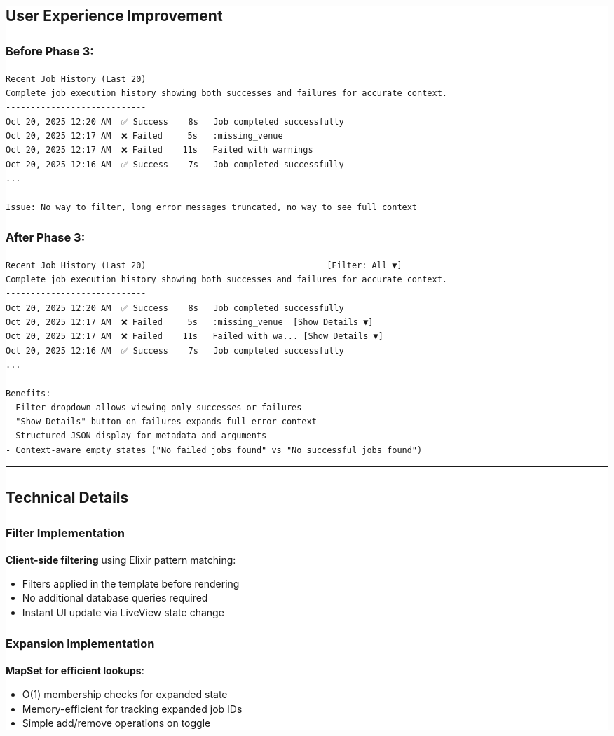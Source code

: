 
## User Experience Improvement

### Before Phase 3:
```
Recent Job History (Last 20)
Complete job execution history showing both successes and failures for accurate context.
----------------------------
Oct 20, 2025 12:20 AM  ✅ Success    8s   Job completed successfully
Oct 20, 2025 12:17 AM  ❌ Failed     5s   :missing_venue
Oct 20, 2025 12:17 AM  ❌ Failed    11s   Failed with warnings
Oct 20, 2025 12:16 AM  ✅ Success    7s   Job completed successfully
...

Issue: No way to filter, long error messages truncated, no way to see full context
```

### After Phase 3:
```
Recent Job History (Last 20)                                    [Filter: All ▼]
Complete job execution history showing both successes and failures for accurate context.
----------------------------
Oct 20, 2025 12:20 AM  ✅ Success    8s   Job completed successfully
Oct 20, 2025 12:17 AM  ❌ Failed     5s   :missing_venue  [Show Details ▼]
Oct 20, 2025 12:17 AM  ❌ Failed    11s   Failed with wa... [Show Details ▼]
Oct 20, 2025 12:16 AM  ✅ Success    7s   Job completed successfully
...

Benefits:
- Filter dropdown allows viewing only successes or failures
- "Show Details" button on failures expands full error context
- Structured JSON display for metadata and arguments
- Context-aware empty states ("No failed jobs found" vs "No successful jobs found")
```

---

## Technical Details

### Filter Implementation

**Client-side filtering** using Elixir pattern matching:
- Filters applied in the template before rendering
- No additional database queries required
- Instant UI update via LiveView state change

### Expansion Implementation

**MapSet for efficient lookups**:
- O(1) membership checks for expanded state
- Memory-efficient for tracking expanded job IDs
- Simple add/remove operations on toggle
